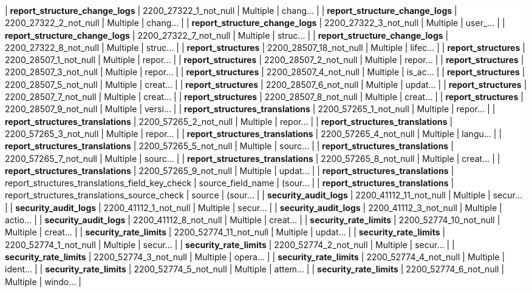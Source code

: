 | **report_structure_change_logs**   | 2200_27322_1_not_null                          | Multiple          | chang... |
| **report_structure_change_logs**   | 2200_27322_2_not_null                          | Multiple          | chang... |
| **report_structure_change_logs**   | 2200_27322_3_not_null                          | Multiple          | user_... |
| **report_structure_change_logs**   | 2200_27322_7_not_null                          | Multiple          | struc... |
| **report_structure_change_logs**   | 2200_27322_8_not_null                          | Multiple          | struc... |
| **report_structures**              | 2200_28507_18_not_null                         | Multiple          | lifec... |
| **report_structures**              | 2200_28507_1_not_null                          | Multiple          | repor... |
| **report_structures**              | 2200_28507_2_not_null                          | Multiple          | repor... |
| **report_structures**              | 2200_28507_3_not_null                          | Multiple          | repor... |
| **report_structures**              | 2200_28507_4_not_null                          | Multiple          | is_ac... |
| **report_structures**              | 2200_28507_5_not_null                          | Multiple          | creat... |
| **report_structures**              | 2200_28507_6_not_null                          | Multiple          | updat... |
| **report_structures**              | 2200_28507_7_not_null                          | Multiple          | creat... |
| **report_structures**              | 2200_28507_8_not_null                          | Multiple          | creat... |
| **report_structures**              | 2200_28507_9_not_null                          | Multiple          | versi... |
| **report_structures_translations** | 2200_57265_1_not_null                          | Multiple          | repor... |
| **report_structures_translations** | 2200_57265_2_not_null                          | Multiple          | repor... |
| **report_structures_translations** | 2200_57265_3_not_null                          | Multiple          | repor... |
| **report_structures_translations** | 2200_57265_4_not_null                          | Multiple          | langu... |
| **report_structures_translations** | 2200_57265_5_not_null                          | Multiple          | sourc... |
| **report_structures_translations** | 2200_57265_7_not_null                          | Multiple          | sourc... |
| **report_structures_translations** | 2200_57265_8_not_null                          | Multiple          | creat... |
| **report_structures_translations** | 2200_57265_9_not_null                          | Multiple          | updat... |
| **report_structures_translations** | report_structures_translations_field_key_check | source_field_name | (sour... |
| **report_structures_translations** | report_structures_translations_source_check    | source            | (sour... |
| **security_audit_logs**            | 2200_41112_11_not_null                         | Multiple          | secur... |
| **security_audit_logs**            | 2200_41112_1_not_null                          | Multiple          | secur... |
| **security_audit_logs**            | 2200_41112_3_not_null                          | Multiple          | actio... |
| **security_audit_logs**            | 2200_41112_8_not_null                          | Multiple          | creat... |
| **security_rate_limits**           | 2200_52774_10_not_null                         | Multiple          | creat... |
| **security_rate_limits**           | 2200_52774_11_not_null                         | Multiple          | updat... |
| **security_rate_limits**           | 2200_52774_1_not_null                          | Multiple          | secur... |
| **security_rate_limits**           | 2200_52774_2_not_null                          | Multiple          | secur... |
| **security_rate_limits**           | 2200_52774_3_not_null                          | Multiple          | opera... |
| **security_rate_limits**           | 2200_52774_4_not_null                          | Multiple          | ident... |
| **security_rate_limits**           | 2200_52774_5_not_null                          | Multiple          | attem... |
| **security_rate_limits**           | 2200_52774_6_not_null                          | Multiple          | windo... |
